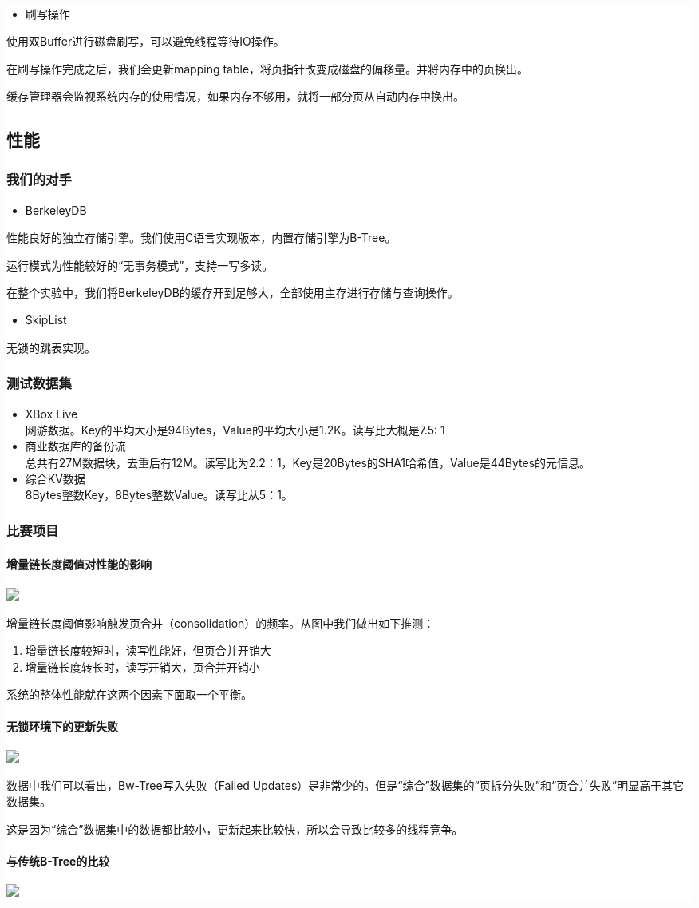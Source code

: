 * 刷写操作

使用双Buffer进行磁盘刷写，可以避免线程等待IO操作。

在刷写操作完成之后，我们会更新mapping table，将页指针改变成磁盘的偏移量。并将内存中的页换出。

缓存管理器会监视系统内存的使用情况，如果内存不够用，就将一部分页从自动内存中换出。

## 性能

### 我们的对手

* BerkeleyDB

性能良好的独立存储引擎。我们使用C语言实现版本，内置存储引擎为B-Tree。

运行模式为性能较好的“无事务模式”，支持一写多读。

在整个实验中，我们将BerkeleyDB的缓存开到足够大，全部使用主存进行存储与查询操作。

* SkipList

无锁的跳表实现。

### 测试数据集

* XBox Live       
网游数据。Key的平均大小是94Bytes，Value的平均大小是1.2K。读写比大概是7.5: 1
* 商业数据库的备份流     
总共有27M数据块，去重后有12M。读写比为2.2：1，Key是20Bytes的SHA1哈希值，Value是44Bytes的元信息。
* 综合KV数据       
8Bytes整数Key，8Bytes整数Value。读写比从5：1。

### 比赛项目

#### 增量链长度阈值对性能的影响

![](https://github.com/Wizmann/assets/raw/master/wizmann-pic/17-12-17/40340311.jpg)

增量链长度阈值影响触发页合并（consolidation）的频率。从图中我们做出如下推测：

1. 增量链长度较短时，读写性能好，但页合并开销大
2. 增量链长度转长时，读写开销大，页合并开销小

系统的整体性能就在这两个因素下面取一个平衡。

#### 无锁环境下的更新失败

![](https://github.com/Wizmann/assets/raw/master/wizmann-pic/17-12-17/63409936.jpg)

数据中我们可以看出，Bw-Tree写入失败（Failed Updates）是非常少的。但是“综合”数据集的“页拆分失败”和“页合并失败”明显高于其它数据集。

这是因为“综合”数据集中的数据都比较小，更新起来比较快，所以会导致比较多的线程竞争。

#### 与传统B-Tree的比较

![](https://github.com/Wizmann/assets/raw/master/wizmann-pic/17-12-17/63409936.jpg)
